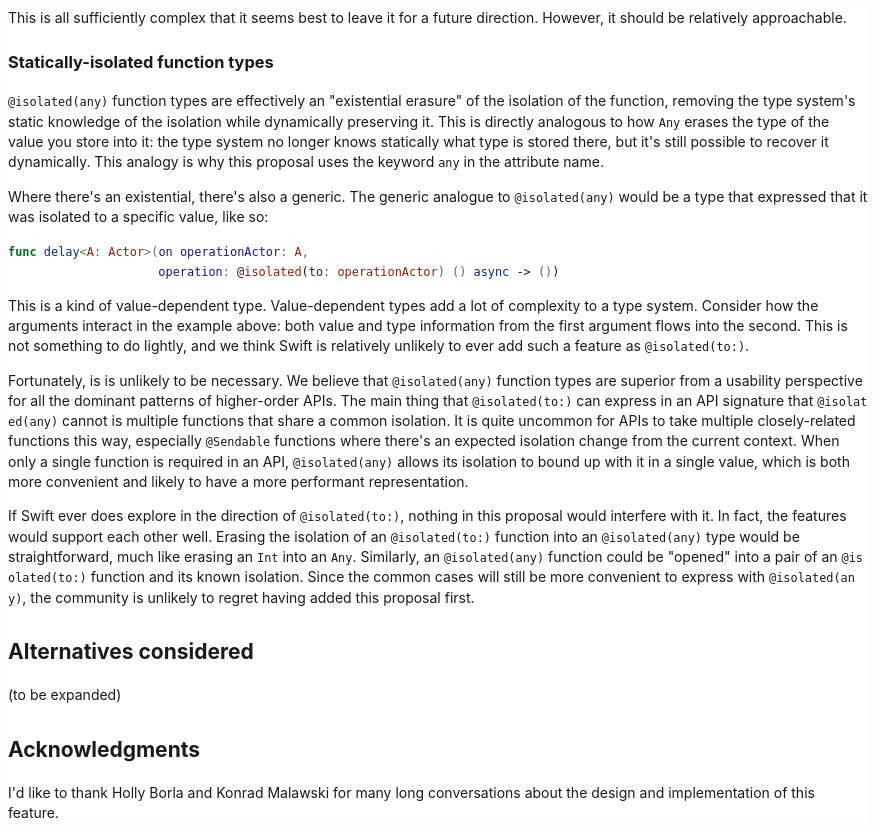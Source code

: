 This is all sufficiently complex that it seems best to leave it for
a future direction.  However, it should be relatively approachable.

### Statically-isolated function types

`@isolated(any)` function types are effectively an "existential
erasure" of the isolation of the function, removing the type system's
static knowledge of the isolation while dynamically preserving it.
This is directly analogous to how `Any` erases the type of the value
you store into it: the type system no longer knows statically what
type is stored there, but it's still possible to recover it dynamically.
This analogy is why this proposal uses the keyword `any` in the
attribute name.

Where there's an existential, there's also a generic.  The generic
analogue to `@isolated(any)` would be a type that expressed that it
was isolated to a specific value, like so:

```swift
func delay<A: Actor>(on operationActor: A,
                     operation: @isolated(to: operationActor) () async -> ())
```

This is a kind of value-dependent type.  Value-dependent types add a
lot of complexity to a type system.  Consider how the arguments interact
in the example above: both value and type information from the first
argument flows into the second.  This is not something to do lightly,
and we think Swift is relatively unlikely to ever add such a feature
as `@isolated(to:)`.

Fortunately, is is unlikely to be necessary.  We believe that
`@isolated(any)` function types are superior from a usability perspective
for all the dominant patterns of higher-order APIs.  The main thing that
`@isolated(to:)` can express in an API signature that `@isolated(any)`
cannot is multiple functions that share a common isolation.  It is
quite uncommon for APIs to take multiple closely-related functions
this way, especially `@Sendable` functions where there's an expected
isolation change from the current context.  When only a single function
is required in an API, `@isolated(any)` allows its isolation to bound
up with it in a single value, which is both more convenient and likely
to have a more performant representation.

If Swift ever does explore in the direction of `@isolated(to:)`,
nothing in this proposal would interfere with it.  In fact, the
features would support each other well.  Erasing the isolation of
an `@isolated(to:)` function into an `@isolated(any)` type would
be straightforward, much like erasing an `Int` into an `Any`.
Similarly, an `@isolated(any)` function could be "opened" into a
pair of an `@isolated(to:)` function and its known isolation.
Since the common cases will still be more convenient to express
with `@isolated(any)`, the community is unlikely to regret having
added this proposal first.

## Alternatives considered

(to be expanded)

## Acknowledgments

I'd like to thank Holly Borla and Konrad Malawski for many long
conversations about the design and implementation of this feature.
